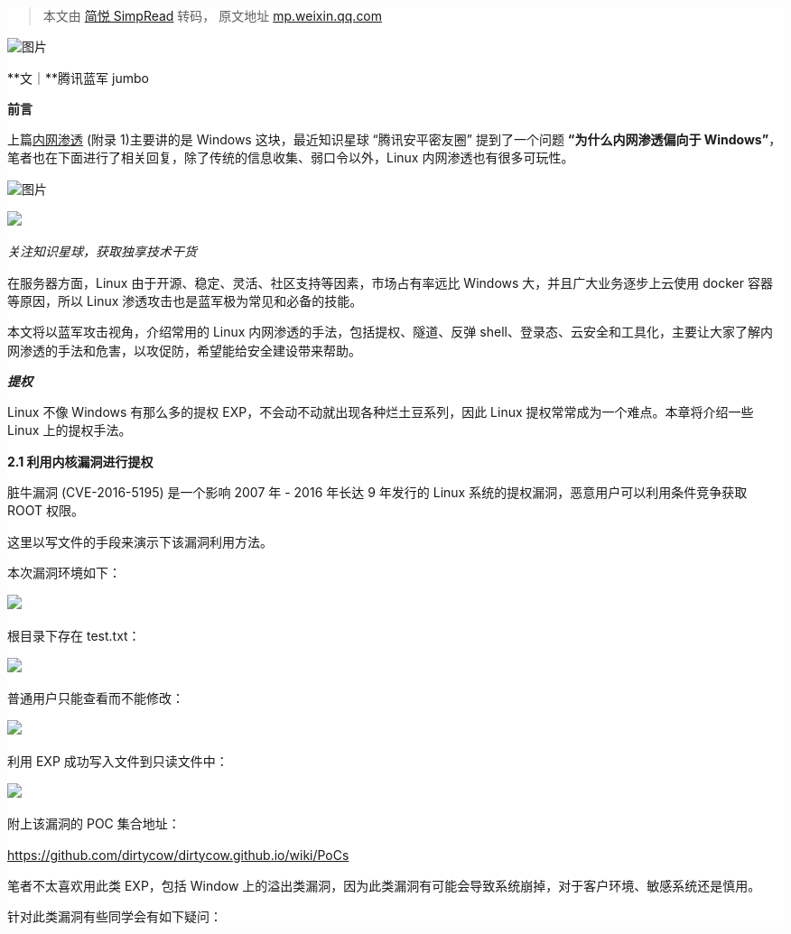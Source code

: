 > 本文由 [简悦 SimpRead](http://ksria.com/simpread/) 转码， 原文地址 [mp.weixin.qq.com](https://mp.weixin.qq.com/s/egsHOPK_S5vZujqIb3ygOQ)

![图片](https://mmbiz.qpic.cn/mmbiz_gif/JMH1pEQ7qP446VYObiaWsjaGxEmiaFYC7W2BM8MA8xvuNkrhCTSosEHjFvicFZGjo63Giad9lQCT3en2wVpHYnQpnA/640?wx_fmt=gif)

**文｜**腾讯蓝军 jumbo

**前言**

上篇[内网渗透](http://mp.weixin.qq.com/s?__biz=MjM5NzE1NjA0MQ==&mid=2651202058&idx=1&sn=d3d57af49cea5f15d2c58b83bac35b7d&chksm=bd2cc7ac8a5b4ebafac72bb78d523f4956804a0d063f9e33f0f49ace2417a6c392738947330a&scene=21#wechat_redirect) (附录 1)主要讲的是 Windows 这块，最近知识星球 “腾讯安平密友圈” 提到了一个问题 **“为什么内网渗透偏向于 Windows”**，笔者也在下面进行了相关回复，除了传统的信息收集、弱口令以外，Linux 内网渗透也有很多可玩性。

![图片](https://mmbiz.qpic.cn/mmbiz_png/JMH1pEQ7qP446VYObiaWsjaGxEmiaFYC7WHUlxibGU0iavlYgO3OSzKvdhBngmibfvgFLq6NglfZFzibiauyBLYuSiaRWg/640?wx_fmt=png)

![](https://mmbiz.qpic.cn/mmbiz_jpg/JMH1pEQ7qP446VYObiaWsjaGxEmiaFYC7WeQhBGFckAN0Q5lyQ5xO8ibwTXanHZ6jMmWbuaKW34Au9dhicjt6NDo6Q/640?wx_fmt=jpeg)

_关注知识星球，获取独享技术干货_

在服务器方面，Linux 由于开源、稳定、灵活、社区支持等因素，市场占有率远比 Windows 大，并且广大业务逐步上云使用 docker 容器等原因，所以 Linux 渗透攻击也是蓝军极为常见和必备的技能。  

本文将以蓝军攻击视角，介绍常用的 Linux 内网渗透的手法，包括提权、隧道、反弹 shell、登录态、云安全和工具化，主要让大家了解内网渗透的手法和危害，以攻促防，希望能给安全建设带来帮助。

_**提权**_

Linux 不像 Windows 有那么多的提权 EXP，不会动不动就出现各种烂土豆系列，因此 Linux 提权常常成为一个难点。本章将介绍一些 Linux 上的提权手法。  

**2.1 利用内核漏洞进行提权**

脏牛漏洞 (CVE-2016-5195) 是一个影响 2007 年 - 2016 年长达 9 年发行的 Linux 系统的提权漏洞，恶意用户可以利用条件竞争获取 ROOT 权限。

这里以写文件的手段来演示下该漏洞利用方法。

本次漏洞环境如下：

![](https://mmbiz.qpic.cn/mmbiz_png/JMH1pEQ7qP446VYObiaWsjaGxEmiaFYC7WnibMzTNN0mvz31o9icAkQAcbGYL241PITSfNQrP6BcOE66EibHgRo3oyg/640?wx_fmt=png)

根目录下存在 test.txt：

![](https://mmbiz.qpic.cn/mmbiz_png/JMH1pEQ7qP446VYObiaWsjaGxEmiaFYC7W75OdiaCwXn07q1ccEWreqN4kL6QWaV9tVrbBt9oByOVameOAuyIgMlQ/640?wx_fmt=png)

普通用户只能查看而不能修改：

![](https://mmbiz.qpic.cn/mmbiz_png/JMH1pEQ7qP446VYObiaWsjaGxEmiaFYC7WleZiao80HdAu8HP8HeVCyZSPhJ1OGkVIt1fcibAkzNWgWrSoIVecj5LA/640?wx_fmt=png)

利用 EXP 成功写入文件到只读文件中：  

![](https://mmbiz.qpic.cn/mmbiz_png/JMH1pEQ7qP446VYObiaWsjaGxEmiaFYC7Wzq9X6LLodSgicdBZCLc0BDJVDIcbQD9ZiaBOQq2qnbMr7AgUYJEb5JJQ/640?wx_fmt=png)

附上该漏洞的 POC 集合地址：

https://github.com/dirtycow/dirtycow.github.io/wiki/PoCs

笔者不太喜欢用此类 EXP，包括 Window 上的溢出类漏洞，因为此类漏洞有可能会导致系统崩掉，对于客户环境、敏感系统还是慎用。

针对此类漏洞有些同学会有如下疑问：

